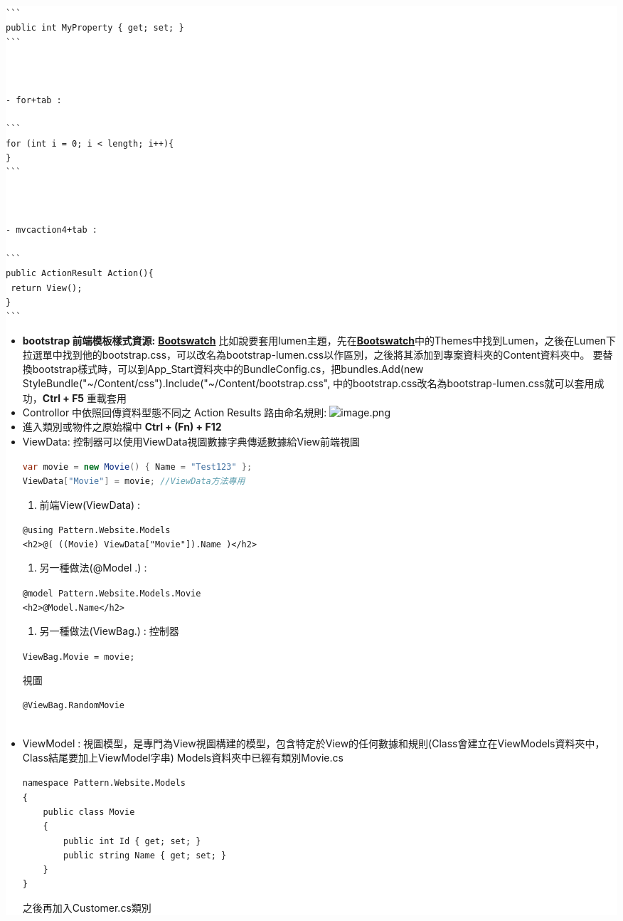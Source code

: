     ```
    public int MyProperty { get; set; }
    ```

    ‌

    - for+tab :

    ```
    for (int i = 0; i < length; i++){
    }
    ```

    ‌

    - mvcaction4+tab :

    ```
    public ActionResult Action(){
     return View();
    }
    ```
- **bootstrap 前端模板樣式資源:** [**Bootswatch**](https://bootswatch.com/ "‌")
  比如說要套用lumen主題，先在[**Bootswatch**](https://bootswatch.com/ "‌")中的Themes中找到Lumen，之後在Lumen下拉選單中找到他的bootstrap.css，可以改名為bootstrap-lumen.css以作區別，之後將其添加到專案資料夾的Content資料夾中。
  要替換bootstrap樣式時，可以到App_Start資料夾中的BundleConfig.cs，把bundles.Add(new StyleBundle("~/Content/css").Include("~/Content/bootstrap.css", 中的bootstrap.css改名為bootstrap-lumen.css就可以套用成功，**Ctrl + F5** 重載套用
- Controllor 中依照回傳資料型態不同之 Action Results 路由命名規則:
  ![image.png](https://trello.com/1/cards/64992ae05908b708e981e0e4/attachments/6499361ad3f14c10c193ea6a/download/image.png)
- 進入類別或物件之原始檔中 **Ctrl + (Fn) + F12**
- ViewData: 控制器可以使用ViewData視圖數據字典傳遞數據給View前端視圖
  ```csharp
  var movie = new Movie() { Name = "Test123" };
  ViewData["Movie"] = movie; //ViewData方法專用
  ```
  1. 前端View(ViewData) :
  ```
  @using Pattern.Website.Models
  <h2>@( ((Movie) ViewData["Movie"]).Name )</h2>
  ```
  1. 另一種做法(@Model .) :
  ```
  @model Pattern.Website.Models.Movie
  <h2>@Model.Name</h2>
  ```
  1. 另一種做法(ViewBag.) :
  控制器
  ```
  ViewBag.Movie = movie;
  ```
  視圖
  ```
  @ViewBag.RandomMovie
  ```
  ‌
- ViewModel : 視圖模型，是專門為View視圖構建的模型，包含特定於View的任何數據和規則(Class會建立在ViewModels資料夾中，Class結尾要加上ViewModel字串)
  <Example>Models資料夾中已經有類別Movie.cs
  ```
  namespace Pattern.Website.Models
  {
      public class Movie
      {
          public int Id { get; set; }
          public string Name { get; set; }
      }
  }
  ```
  之後再加入Customer.cs類別